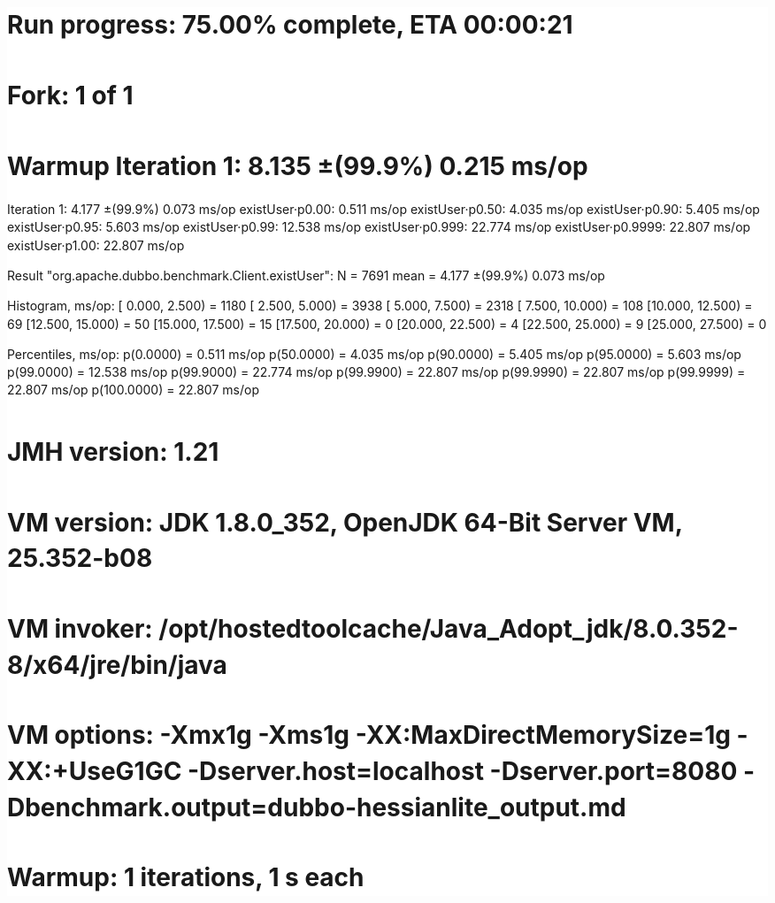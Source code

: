 # Run progress: 75.00% complete, ETA 00:00:21
# Fork: 1 of 1
# Warmup Iteration   1: 8.135 ±(99.9%) 0.215 ms/op
Iteration   1: 4.177 ±(99.9%) 0.073 ms/op
                 existUser·p0.00:   0.511 ms/op
                 existUser·p0.50:   4.035 ms/op
                 existUser·p0.90:   5.405 ms/op
                 existUser·p0.95:   5.603 ms/op
                 existUser·p0.99:   12.538 ms/op
                 existUser·p0.999:  22.774 ms/op
                 existUser·p0.9999: 22.807 ms/op
                 existUser·p1.00:   22.807 ms/op



Result "org.apache.dubbo.benchmark.Client.existUser":
  N = 7691
  mean =      4.177 ±(99.9%) 0.073 ms/op

  Histogram, ms/op:
    [ 0.000,  2.500) = 1180 
    [ 2.500,  5.000) = 3938 
    [ 5.000,  7.500) = 2318 
    [ 7.500, 10.000) = 108 
    [10.000, 12.500) = 69 
    [12.500, 15.000) = 50 
    [15.000, 17.500) = 15 
    [17.500, 20.000) = 0 
    [20.000, 22.500) = 4 
    [22.500, 25.000) = 9 
    [25.000, 27.500) = 0 

  Percentiles, ms/op:
      p(0.0000) =      0.511 ms/op
     p(50.0000) =      4.035 ms/op
     p(90.0000) =      5.405 ms/op
     p(95.0000) =      5.603 ms/op
     p(99.0000) =     12.538 ms/op
     p(99.9000) =     22.774 ms/op
     p(99.9900) =     22.807 ms/op
     p(99.9990) =     22.807 ms/op
     p(99.9999) =     22.807 ms/op
    p(100.0000) =     22.807 ms/op


# JMH version: 1.21
# VM version: JDK 1.8.0_352, OpenJDK 64-Bit Server VM, 25.352-b08
# VM invoker: /opt/hostedtoolcache/Java_Adopt_jdk/8.0.352-8/x64/jre/bin/java
# VM options: -Xmx1g -Xms1g -XX:MaxDirectMemorySize=1g -XX:+UseG1GC -Dserver.host=localhost -Dserver.port=8080 -Dbenchmark.output=dubbo-hessianlite_output.md
# Warmup: 1 iterations, 1 s each